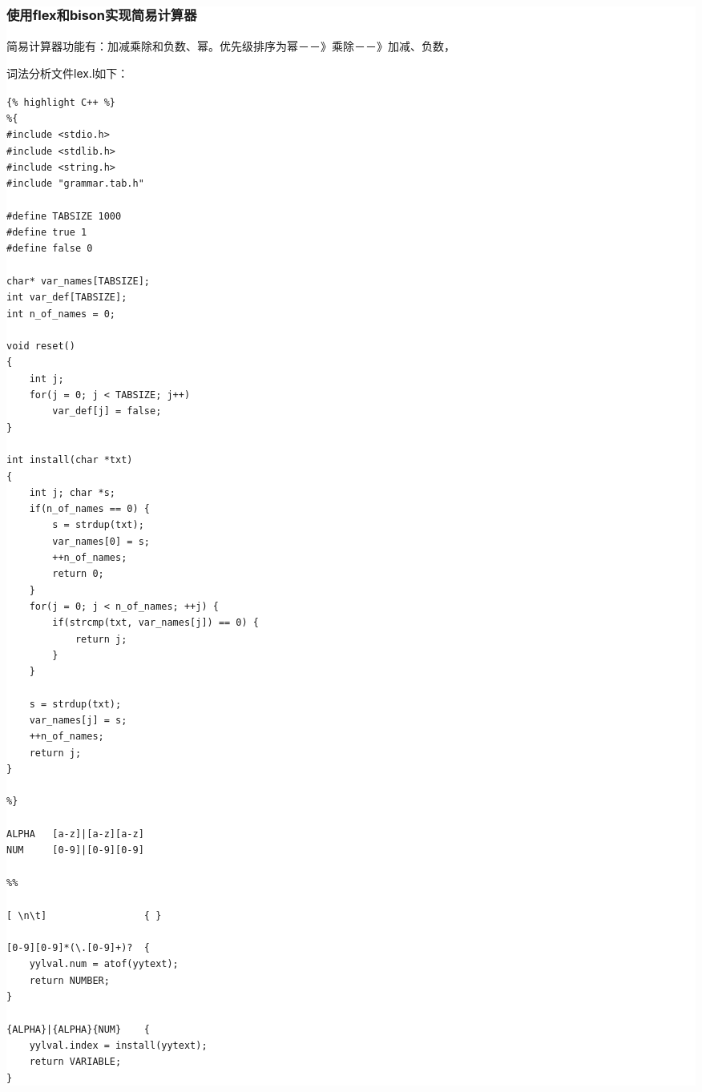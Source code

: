 

### 使用flex和bison实现简易计算器 ###
 
 简易计算器功能有：加减乘除和负数、幂。优先级排序为幂－－》乘除－－》加减、负数，

词法分析文件lex.l如下：

	{% highlight C++ %}
	%{
	#include <stdio.h>
	#include <stdlib.h>
	#include <string.h>
	#include "grammar.tab.h"
	 
	#define TABSIZE 1000
	#define true 1
	#define false 0
	 
	char* var_names[TABSIZE];   
	int var_def[TABSIZE];      
	int n_of_names = 0;        
	 
	void reset()
	{
	    int j;
	    for(j = 0; j < TABSIZE; j++)
	        var_def[j] = false;
	}
	 
	int install(char *txt)
	{
	    int j; char *s;
	    if(n_of_names == 0) {
	        s = strdup(txt);
	        var_names[0] = s;
	        ++n_of_names;
	        return 0;
	    }
	    for(j = 0; j < n_of_names; ++j) {
	        if(strcmp(txt, var_names[j]) == 0) {
	            return j;
	        }
	    }
	     
	    s = strdup(txt);
	    var_names[j] = s;
	    ++n_of_names;
	    return j;
	}
	 
	%}
	 
	ALPHA   [a-z]|[a-z][a-z]
	NUM     [0-9]|[0-9][0-9]
	 
	%%
	 
	[ \n\t]                 { }
	 
	[0-9][0-9]*(\.[0-9]+)?  {
	    yylval.num = atof(yytext);
	    return NUMBER;
	}
	 
	{ALPHA}|{ALPHA}{NUM}    {
	    yylval.index = install(yytext);
	    return VARIABLE;
	}
	 